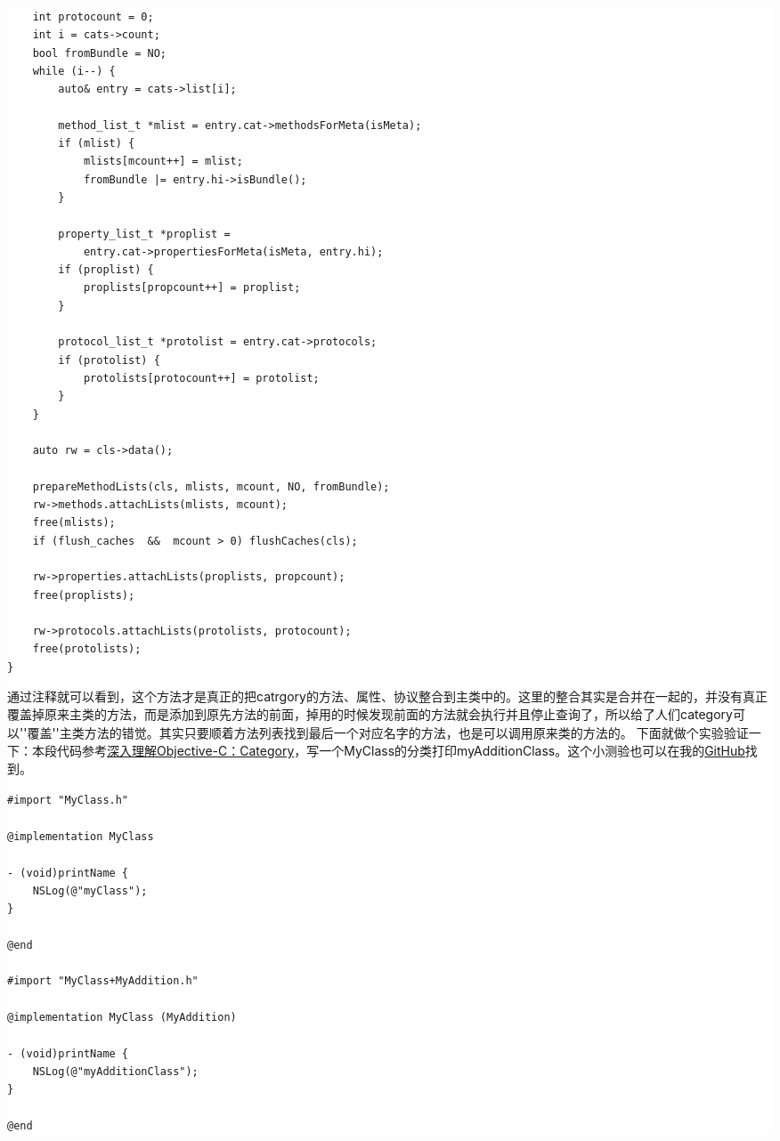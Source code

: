 ```oc
    int protocount = 0;
    int i = cats->count;
    bool fromBundle = NO;
    while (i--) {
        auto& entry = cats->list[i];

        method_list_t *mlist = entry.cat->methodsForMeta(isMeta);
        if (mlist) {
            mlists[mcount++] = mlist;
            fromBundle |= entry.hi->isBundle();
        }

        property_list_t *proplist = 
            entry.cat->propertiesForMeta(isMeta, entry.hi);
        if (proplist) {
            proplists[propcount++] = proplist;
        }

        protocol_list_t *protolist = entry.cat->protocols;
        if (protolist) {
            protolists[protocount++] = protolist;
        }
    }

    auto rw = cls->data();

    prepareMethodLists(cls, mlists, mcount, NO, fromBundle);
    rw->methods.attachLists(mlists, mcount);
    free(mlists);
    if (flush_caches  &&  mcount > 0) flushCaches(cls);

    rw->properties.attachLists(proplists, propcount);
    free(proplists);

    rw->protocols.attachLists(protolists, protocount);
    free(protolists);
}
```
通过注释就可以看到，这个方法才是真正的把catrgory的方法、属性、协议整合到主类中的。这里的整合其实是合并在一起的，并没有真正覆盖掉原来主类的方法，而是添加到原先方法的前面，掉用的时候发现前面的方法就会执行并且停止查询了，所以给了人们category可以''覆盖''主类方法的错觉。其实只要顺着方法列表找到最后一个对应名字的方法，也是可以调用原来类的方法的。
下面就做个实验验证一下：本段代码参考[深入理解Objective-C：Category](http://tech.meituan.com/DiveIntoCategory.html)，写一个MyClass的分类打印myAdditionClass。这个小测验也可以在我的[GitHub](https://github.com/zcLu/CategoryDemo)找到。
```oc
#import "MyClass.h"

@implementation MyClass

- (void)printName {
    NSLog(@"myClass");
}

@end

#import "MyClass+MyAddition.h"

@implementation MyClass (MyAddition)

- (void)printName {
    NSLog(@"myAdditionClass");
}

@end

```